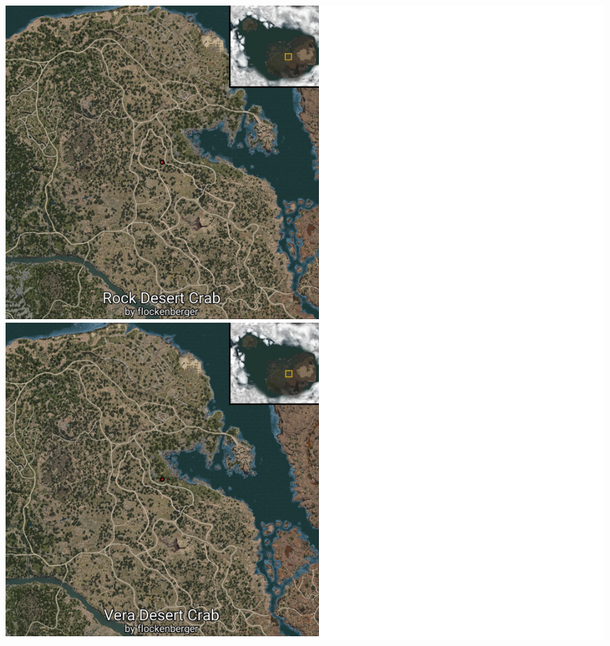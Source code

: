 <img src="./Creatures of Mediah_Rock Desert Crab_Preview.webp" width="450"/> <img src="./Creatures of Mediah_Vera Desert Crab_Preview.webp" width="450"/>